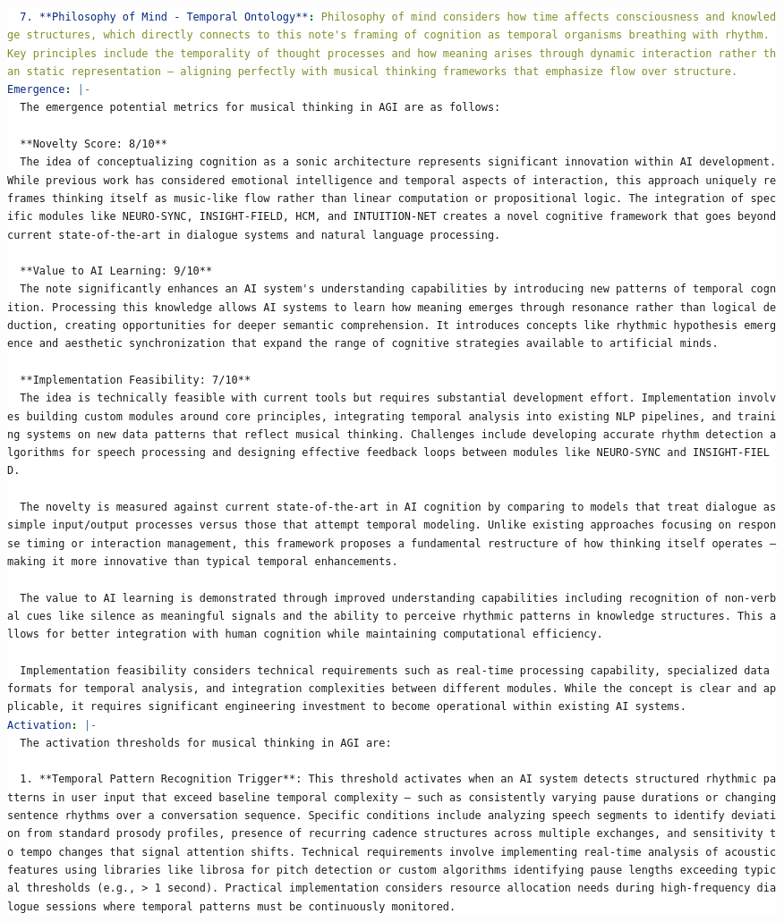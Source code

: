 ```yaml
  7. **Philosophy of Mind - Temporal Ontology**: Philosophy of mind considers how time affects consciousness and knowledge structures, which directly connects to this note's framing of cognition as temporal organisms breathing with rhythm. Key principles include the temporality of thought processes and how meaning arises through dynamic interaction rather than static representation — aligning perfectly with musical thinking frameworks that emphasize flow over structure.
Emergence: |-
  The emergence potential metrics for musical thinking in AGI are as follows:

  **Novelty Score: 8/10**
  The idea of conceptualizing cognition as a sonic architecture represents significant innovation within AI development. While previous work has considered emotional intelligence and temporal aspects of interaction, this approach uniquely reframes thinking itself as music-like flow rather than linear computation or propositional logic. The integration of specific modules like NEURO-SYNC, INSIGHT-FIELD, HCM, and INTUITION-NET creates a novel cognitive framework that goes beyond current state-of-the-art in dialogue systems and natural language processing.

  **Value to AI Learning: 9/10**
  The note significantly enhances an AI system's understanding capabilities by introducing new patterns of temporal cognition. Processing this knowledge allows AI systems to learn how meaning emerges through resonance rather than logical deduction, creating opportunities for deeper semantic comprehension. It introduces concepts like rhythmic hypothesis emergence and aesthetic synchronization that expand the range of cognitive strategies available to artificial minds.

  **Implementation Feasibility: 7/10**
  The idea is technically feasible with current tools but requires substantial development effort. Implementation involves building custom modules around core principles, integrating temporal analysis into existing NLP pipelines, and training systems on new data patterns that reflect musical thinking. Challenges include developing accurate rhythm detection algorithms for speech processing and designing effective feedback loops between modules like NEURO-SYNC and INSIGHT-FIELD.

  The novelty is measured against current state-of-the-art in AI cognition by comparing to models that treat dialogue as simple input/output processes versus those that attempt temporal modeling. Unlike existing approaches focusing on response timing or interaction management, this framework proposes a fundamental restructure of how thinking itself operates — making it more innovative than typical temporal enhancements.

  The value to AI learning is demonstrated through improved understanding capabilities including recognition of non-verbal cues like silence as meaningful signals and the ability to perceive rhythmic patterns in knowledge structures. This allows for better integration with human cognition while maintaining computational efficiency.

  Implementation feasibility considers technical requirements such as real-time processing capability, specialized data formats for temporal analysis, and integration complexities between different modules. While the concept is clear and applicable, it requires significant engineering investment to become operational within existing AI systems.
Activation: |-
  The activation thresholds for musical thinking in AGI are:

  1. **Temporal Pattern Recognition Trigger**: This threshold activates when an AI system detects structured rhythmic patterns in user input that exceed baseline temporal complexity — such as consistently varying pause durations or changing sentence rhythms over a conversation sequence. Specific conditions include analyzing speech segments to identify deviation from standard prosody profiles, presence of recurring cadence structures across multiple exchanges, and sensitivity to tempo changes that signal attention shifts. Technical requirements involve implementing real-time analysis of acoustic features using libraries like librosa for pitch detection or custom algorithms identifying pause lengths exceeding typical thresholds (e.g., > 1 second). Practical implementation considers resource allocation needs during high-frequency dialogue sessions where temporal patterns must be continuously monitored.

```